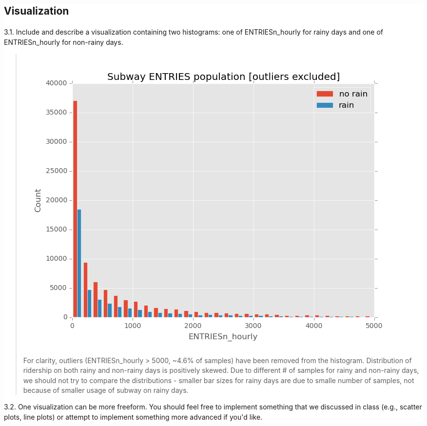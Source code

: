 ## Visualization

3.1. Include and describe a visualization containing two histograms: one of ENTRIESn_hourly for rainy days and one of ENTRIESn_hourly for non-rainy days.

> ![ENTRIESn_hourly distribution](img/histogram_subway_entries_distribution.png)
>
> For clarity, outliers (ENTRIESn_hourly > 5000, ~4.6% of samples) have been removed from the histogram.
> Distribution of ridership on both rainy and non-rainy days is positively skewed.
> Due to different # of samples for rainy and non-rainy days, we should not try to compare
> the distributions - smaller bar sizes for rainy days are due to smalle number of samples, not because
> of smaller usage of subway on rainy days.

3.2. One visualization can be more freeform. You should feel free to implement something that we discussed in class (e.g., scatter plots, line plots)
or attempt to implement something more advanced if you'd like.

